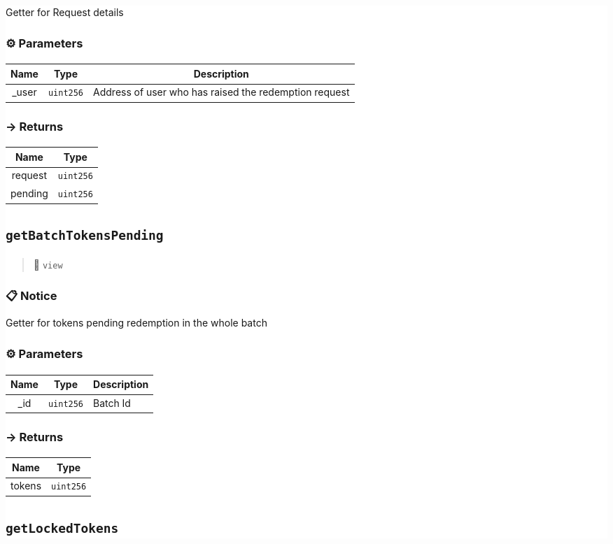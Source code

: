 Getter for Request details



### ⚙️ Parameters

| Name | Type | Description |
|:-:|:-:| - |
| _user | `uint256` | Address of user who has raised the redemption request |

### → Returns



| Name | Type |
|:-:|:-:|
|  request  | `uint256` |
|  pending  | `uint256` |



## `getBatchTokensPending`

>👀 `view`

### 📋 Notice

Getter for tokens pending redemption in the whole batch



### ⚙️ Parameters

| Name | Type | Description |
|:-:|:-:| - |
| _id | `uint256` | Batch Id |

### → Returns



| Name | Type |
|:-:|:-:|
|  tokens  | `uint256` |



## `getLockedTokens`
